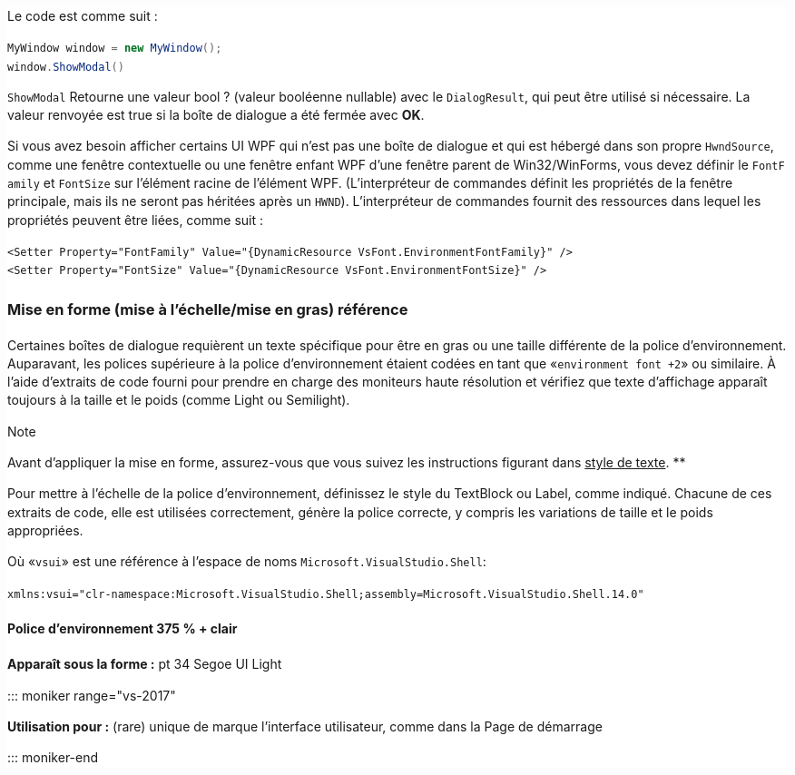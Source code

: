  Le code est comme suit :

```csharp
MyWindow window = new MyWindow();
window.ShowModal()
```

 `ShowModal` Retourne une valeur bool ? (valeur booléenne nullable) avec le `DialogResult`, qui peut être utilisé si nécessaire. La valeur renvoyée est true si la boîte de dialogue a été fermée avec **OK**.

 Si vous avez besoin afficher certains UI WPF qui n’est pas une boîte de dialogue et qui est hébergé dans son propre `HwndSource`, comme une fenêtre contextuelle ou une fenêtre enfant WPF d’une fenêtre parent de Win32/WinForms, vous devez définir le `FontFamily` et `FontSize` sur l’élément racine de l’élément WPF. (L’interpréteur de commandes définit les propriétés de la fenêtre principale, mais ils ne seront pas héritées après un `HWND`). L’interpréteur de commandes fournit des ressources dans lequel les propriétés peuvent être liées, comme suit :

```xaml
<Setter Property="FontFamily" Value="{DynamicResource VsFont.EnvironmentFontFamily}" />
<Setter Property="FontSize" Value="{DynamicResource VsFont.EnvironmentFontSize}" />
```

### <a name="BKMK_Formatting"></a> Mise en forme (mise à l’échelle/mise en gras) référence
 Certaines boîtes de dialogue requièrent un texte spécifique pour être en gras ou une taille différente de la police d’environnement. Auparavant, les polices supérieure à la police d’environnement étaient codées en tant que «`environment font +2`» ou similaire. À l’aide d’extraits de code fourni pour prendre en charge des moniteurs haute résolution et vérifiez que texte d’affichage apparaît toujours à la taille et le poids (comme Light ou Semilight).

> [!NOTE]
> Avant d’appliquer la mise en forme, assurez-vous que vous suivez les instructions figurant dans [style de texte](../../extensibility/ux-guidelines/fonts-and-formatting-for-visual-studio.md#BKMK_TextStyle). **

 Pour mettre à l’échelle de la police d’environnement, définissez le style du TextBlock ou Label, comme indiqué. Chacune de ces extraits de code, elle est utilisées correctement, génère la police correcte, y compris les variations de taille et le poids appropriées.

 Où «`vsui`» est une référence à l’espace de noms `Microsoft.VisualStudio.Shell`:

```xaml
xmlns:vsui="clr-namespace:Microsoft.VisualStudio.Shell;assembly=Microsoft.VisualStudio.Shell.14.0"
```

#### <a name="375-environment-font--light"></a>Police d’environnement 375 % + clair

**Apparaît sous la forme :** pt 34 Segoe UI Light

::: moniker range="vs-2017"

**Utilisation pour :** (rare) unique de marque l’interface utilisateur, comme dans la Page de démarrage

::: moniker-end
